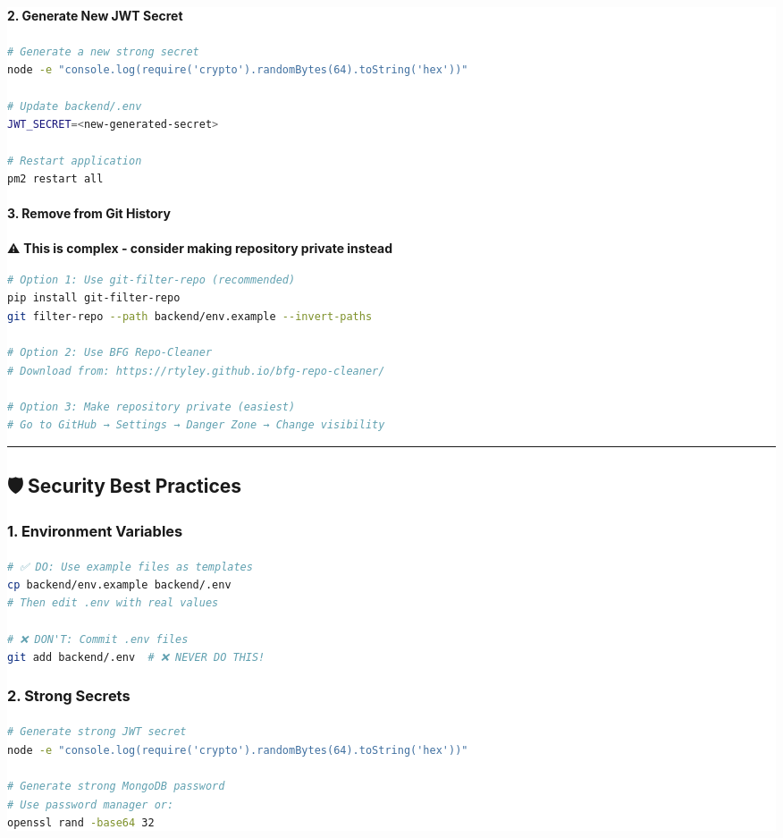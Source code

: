 #### **2. Generate New JWT Secret**

```bash
# Generate a new strong secret
node -e "console.log(require('crypto').randomBytes(64).toString('hex'))"

# Update backend/.env
JWT_SECRET=<new-generated-secret>

# Restart application
pm2 restart all
```

#### **3. Remove from Git History**

⚠️ **This is complex - consider making repository private instead**

```bash
# Option 1: Use git-filter-repo (recommended)
pip install git-filter-repo
git filter-repo --path backend/env.example --invert-paths

# Option 2: Use BFG Repo-Cleaner
# Download from: https://rtyley.github.io/bfg-repo-cleaner/

# Option 3: Make repository private (easiest)
# Go to GitHub → Settings → Danger Zone → Change visibility
```

---

## 🛡️ **Security Best Practices**

### **1. Environment Variables**

```bash
# ✅ DO: Use example files as templates
cp backend/env.example backend/.env
# Then edit .env with real values

# ❌ DON'T: Commit .env files
git add backend/.env  # ❌ NEVER DO THIS!
```

### **2. Strong Secrets**

```bash
# Generate strong JWT secret
node -e "console.log(require('crypto').randomBytes(64).toString('hex'))"

# Generate strong MongoDB password
# Use password manager or:
openssl rand -base64 32
```
